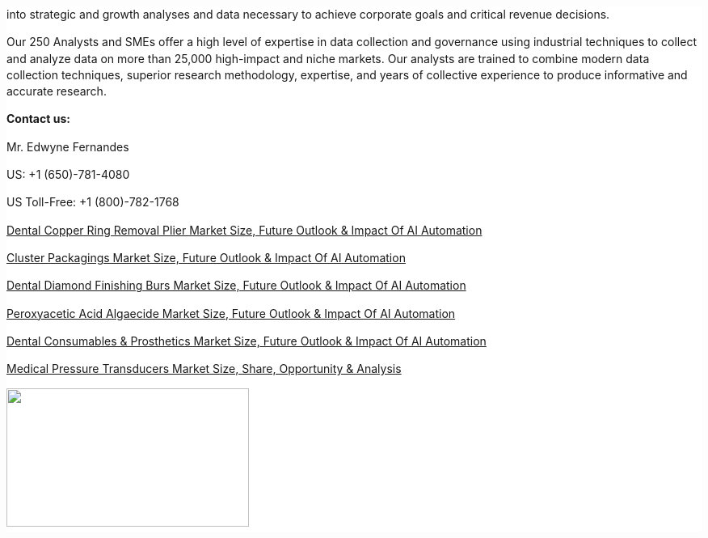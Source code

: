 into strategic and growth analyses and data necessary to achieve corporate goals and critical revenue decisions.</p><p id="" class="">Our 250 Analysts and SMEs offer a high level of expertise in data collection and governance using industrial techniques to collect and analyze data on more than 25,000 high-impact and niche markets. Our analysts are trained to combine modern data collection techniques, superior research methodology, expertise, and years of collective experience to produce informative and accurate research.</p><p id="" class=""><strong>Contact us:</strong></p><p id="" class="">Mr. Edwyne Fernandes</p><p id="" class="">US: +1 (650)-781-4080</p><p id="" class="">US Toll-Free: +1 (800)-782-1768</p><p><a href="https://www.linkedin.com/github/dental-copper-ring-removal-plier-market-size-future-ooxhc/" target="_blank">Dental Copper Ring Removal Plier Market Size, Future Outlook & Impact Of AI Automation</a></p> <p><a href="https://www.linkedin.com/github/cluster-packagings-market-size-future-outlook-impact-lxoqc/" target="_blank">Cluster Packagings Market Size, Future Outlook & Impact Of AI Automation</a></p> <p><a href="https://www.linkedin.com/github/dental-diamond-finishing-burs-market-size-future-kojgc/" target="_blank">Dental Diamond Finishing Burs Market Size, Future Outlook & Impact Of AI Automation</a></p> <p><a href="https://www.linkedin.com/github/peroxyacetic-acid-algaecide-market-size-future-outlook-psa2c/" target="_blank">Peroxyacetic Acid Algaecide Market Size, Future Outlook & Impact Of AI Automation</a></p> <p><a href="https://www.linkedin.com/github/dental-consumables-prosthetics-market-size-future-zphgc/" target="_blank">Dental Consumables & Prosthetics Market Size, Future Outlook & Impact Of AI Automation</a></p> <p><a href="https://www.linkedin.com/github/medical-pressure-transducers-market-size-share-opportunity-xenuc/" target="_blank">Medical Pressure Transducers Market Size, Share, Opportunity & Analysis</a></p> <p><img class="alignnone size-medium wp-image-20088" src="https://ffe5etoiles.com/wp-content/uploads/2024/12/MST1-300x171.png" alt="" width="300" height="171" /></p>
